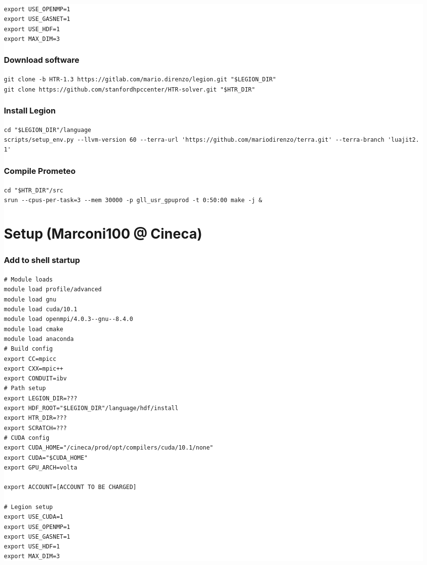 ```
export USE_OPENMP=1
export USE_GASNET=1
export USE_HDF=1
export MAX_DIM=3
```

### Download software

```
git clone -b HTR-1.3 https://gitlab.com/mario.direnzo/legion.git "$LEGION_DIR"
git clone https://github.com/stanfordhpccenter/HTR-solver.git "$HTR_DIR"
```

### Install Legion

```
cd "$LEGION_DIR"/language
scripts/setup_env.py --llvm-version 60 --terra-url 'https://github.com/mariodirenzo/terra.git' --terra-branch 'luajit2.1'
```

### Compile Prometeo

```
cd "$HTR_DIR"/src
srun --cpus-per-task=3 --mem 30000 -p gll_usr_gpuprod -t 0:50:00 make -j &
```

Setup (Marconi100 @ Cineca)
============================

### Add to shell startup

```
# Module loads
module load profile/advanced
module load gnu
module load cuda/10.1
module load openmpi/4.0.3--gnu--8.4.0
module load cmake
module load anaconda
# Build config
export CC=mpicc
export CXX=mpic++
export CONDUIT=ibv
# Path setup
export LEGION_DIR=???
export HDF_ROOT="$LEGION_DIR"/language/hdf/install
export HTR_DIR=???
export SCRATCH=???
# CUDA config
export CUDA_HOME="/cineca/prod/opt/compilers/cuda/10.1/none"
export CUDA="$CUDA_HOME"
export GPU_ARCH=volta

export ACCOUNT=[ACCOUNT TO BE CHARGED]

# Legion setup
export USE_CUDA=1
export USE_OPENMP=1
export USE_GASNET=1
export USE_HDF=1
export MAX_DIM=3
```
